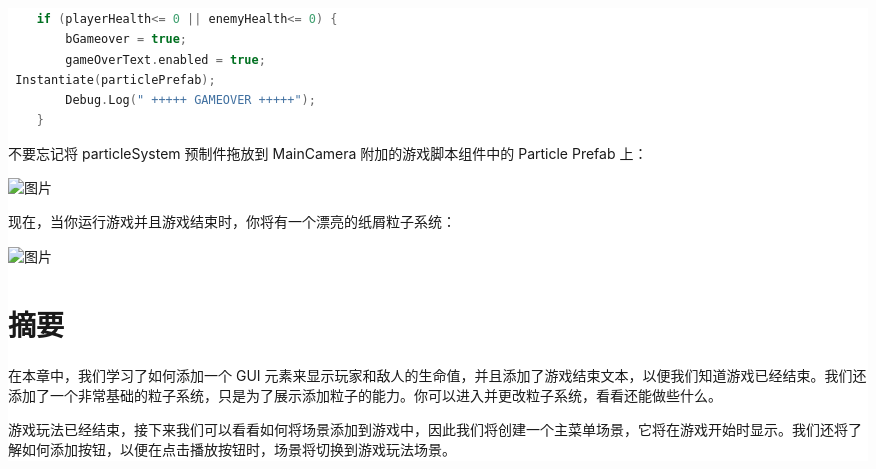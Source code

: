 ```kt
    if (playerHealth<= 0 || enemyHealth<= 0) { 
        bGameover = true; 
        gameOverText.enabled = true; 
 Instantiate(particlePrefab); 
        Debug.Log(" +++++ GAMEOVER +++++"); 
    } 

```

不要忘记将 particleSystem 预制件拖放到 MainCamera 附加的游戏脚本组件中的 Particle Prefab 上：

![图片](img/image_05_035.png)

现在，当你运行游戏并且游戏结束时，你将有一个漂亮的纸屑粒子系统：

![图片](img/image_05_036.png)

# 摘要

在本章中，我们学习了如何添加一个 GUI 元素来显示玩家和敌人的生命值，并且添加了游戏结束文本，以便我们知道游戏已经结束。我们还添加了一个非常基础的粒子系统，只是为了展示添加粒子的能力。你可以进入并更改粒子系统，看看还能做些什么。

游戏玩法已经结束，接下来我们可以看看如何将场景添加到游戏中，因此我们将创建一个主菜单场景，它将在游戏开始时显示。我们还将了解如何添加按钮，以便在点击播放按钮时，场景将切换到游戏玩法场景。
